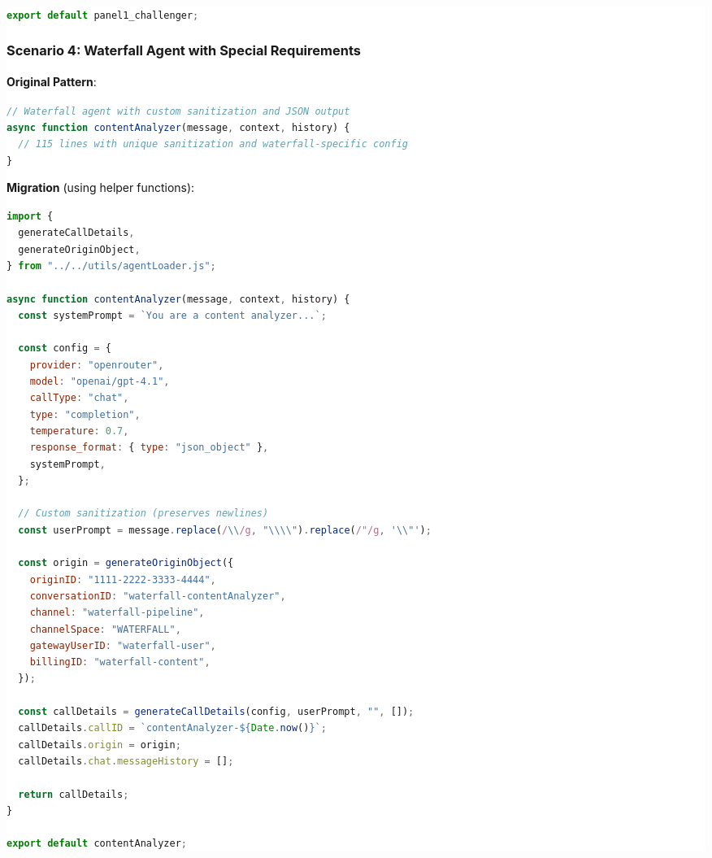 ```javascript
export default panel1_challenger;
```

### Scenario 4: Waterfall Agent with Special Requirements

**Original Pattern**:

```javascript
// Waterfall agent with custom sanitization and JSON output
async function contentAnalyzer(message, context, history) {
  // 115 lines with unique sanitization and waterfall-specific config
}
```

**Migration** (using helper functions):

```javascript
import {
  generateCallDetails,
  generateOriginObject,
} from "../../utils/agentLoader.js";

async function contentAnalyzer(message, context, history) {
  const systemPrompt = `You are a content analyzer...`;

  const config = {
    provider: "openrouter",
    model: "openai/gpt-4.1",
    callType: "chat",
    type: "completion",
    temperature: 0.7,
    response_format: { type: "json_object" },
    systemPrompt,
  };

  // Custom sanitization (preserves newlines)
  const userPrompt = message.replace(/\\/g, "\\\\").replace(/"/g, '\\"');

  const origin = generateOriginObject({
    originID: "1111-2222-3333-4444",
    conversationID: "waterfall-contentAnalyzer",
    channel: "waterfall-pipeline",
    channelSpace: "WATERFALL",
    gatewayUserID: "waterfall-user",
    billingID: "waterfall-content",
  });

  const callDetails = generateCallDetails(config, userPrompt, "", []);
  callDetails.callID = `contentAnalyzer-${Date.now()}`;
  callDetails.origin = origin;
  callDetails.chat.messageHistory = [];

  return callDetails;
}

export default contentAnalyzer;
```
